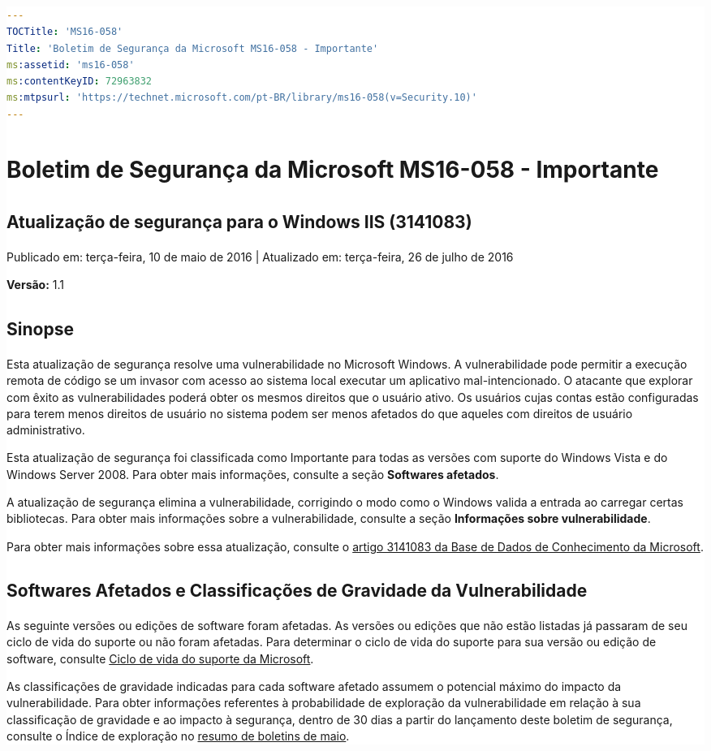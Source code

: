 ```yaml
---
TOCTitle: 'MS16-058'
Title: 'Boletim de Segurança da Microsoft MS16-058 - Importante'
ms:assetid: 'ms16-058'
ms:contentKeyID: 72963832
ms:mtpsurl: 'https://technet.microsoft.com/pt-BR/library/ms16-058(v=Security.10)'
---
```


Boletim de Segurança da Microsoft MS16-058 - Importante
=======================================================

Atualização de segurança para o Windows IIS (3141083)
-----------------------------------------------------

Publicado em: terça-feira, 10 de maio de 2016 | Atualizado em: terça-feira, 26 de julho de 2016

**Versão:** 1.1

Sinopse
-------

<span id="sectionToggle0"></span>
Esta atualização de segurança resolve uma vulnerabilidade no Microsoft Windows. A vulnerabilidade pode permitir a execução remota de código se um invasor com acesso ao sistema local executar um aplicativo mal-intencionado. O atacante que explorar com êxito as vulnerabilidades poderá obter os mesmos direitos que o usuário ativo. Os usuários cujas contas estão configuradas para terem menos direitos de usuário no sistema podem ser menos afetados do que aqueles com direitos de usuário administrativo.

Esta atualização de segurança foi classificada como Importante para todas as versões com suporte do Windows Vista e do Windows Server 2008. Para obter mais informações, consulte a seção **Softwares afetados**.

A atualização de segurança elimina a vulnerabilidade, corrigindo o modo como o Windows valida a entrada ao carregar certas bibliotecas. Para obter mais informações sobre a vulnerabilidade, consulte a seção **Informações sobre vulnerabilidade**.

<span id="KBArticle"></span>
Para obter mais informações sobre essa atualização, consulte o [artigo 3141083 da Base de Dados de Conhecimento da Microsoft](https://support.microsoft.com/pt-br/kb/3141083).

Softwares Afetados e Classificações de Gravidade da Vulnerabilidade
-------------------------------------------------------------------

<span id="sectionToggle1"></span>
As seguinte versões ou edições de software foram afetadas. As versões ou edições que não estão listadas já passaram de seu ciclo de vida do suporte ou não foram afetadas. Para determinar o ciclo de vida do suporte para sua versão ou edição de software, consulte [Ciclo de vida do suporte da Microsoft](http://go.microsoft.com/fwlink/?linkid=21742).

As classificações de gravidade indicadas para cada software afetado assumem o potencial máximo do impacto da vulnerabilidade. Para obter informações referentes à probabilidade de exploração da vulnerabilidade em relação à sua classificação de gravidade e ao impacto à segurança, dentro de 30 dias a partir do lançamento deste boletim de segurança, consulte o Índice de exploração no [resumo de boletins de maio](https://technet.microsoft.com/pt-br/library/security/ms16-may).
